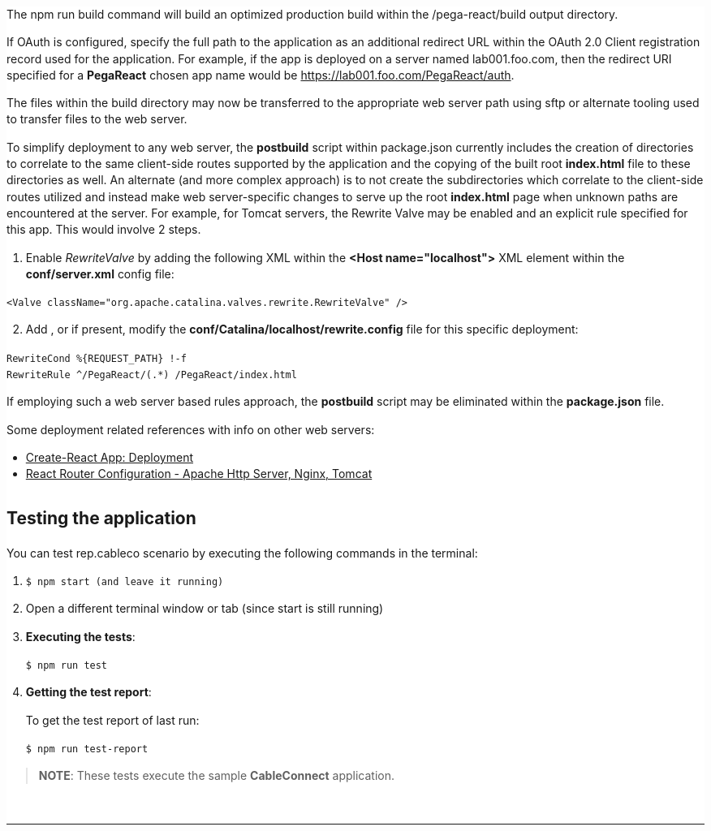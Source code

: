 The npm run build command will build an optimized production build within the /pega-react/build output directory.

If OAuth is configured, specify the full path to the application as an additional redirect URL within the OAuth 2.0 Client registration record used for the application. For example, if the app is deployed on a server named lab001.foo.com, then the redirect URI specified for a **PegaReact** chosen app name would be https://lab001.foo.com/PegaReact/auth.

The files within the build directory may now be transferred to the appropriate web server path using sftp or alternate tooling used to transfer files to the web server.

To simplify deployment to any web server, the **postbuild** script within package.json currently includes the creation of directories to correlate to the same client-side routes supported by the application and the copying of the built root **index.html** file to these directories as well.  An alternate (and more complex approach) is to not create the subdirectories which correlate to the client-side routes utilized and instead make web server-specific changes to serve up the root **index.html** page when unknown paths are encountered at the server.  For example, for Tomcat servers, the Rewrite Valve may be enabled and an explicit rule specified for this app.  This would involve 2 steps.

1. Enable _RewriteValve_ by adding the following XML within the **&lt;Host name="localhost"&gt;** XML element within the **conf/server.xml** config file:
```
<Valve className="org.apache.catalina.valves.rewrite.RewriteValve" />
```

2. Add , or if present, modify the **conf/Catalina/localhost/rewrite.config** file for this specific deployment:
```
RewriteCond %{REQUEST_PATH} !-f
RewriteRule ^/PegaReact/(.*) /PegaReact/index.html 
```
If employing such a web server based rules approach, the **postbuild** script may be eliminated within the **package.json** file.

Some deployment related references with info on other web servers:
* [Create-React App: Deployment](https://create-react-app.dev/docs/deployment/)
* [React Router Configuration - Apache Http Server, Nginx, Tomcat](https://www.learninjava.com/react-router-apache-nginx-tomcat/)


## Testing the application

You can test rep.cableco scenario by executing the following commands in the terminal:

1. ```
   $ npm start (and leave it running)
   ```

2. Open a different terminal window or tab (since start is still running)

3.  **Executing the tests**:

      ```
      $ npm run test
      ```

4. **Getting the test report**:

   To get the test report of last run:
   ```
   $ npm run test-report
   ```

> **NOTE**: These tests execute the sample **CableConnect** application.
<br>

---

   ```